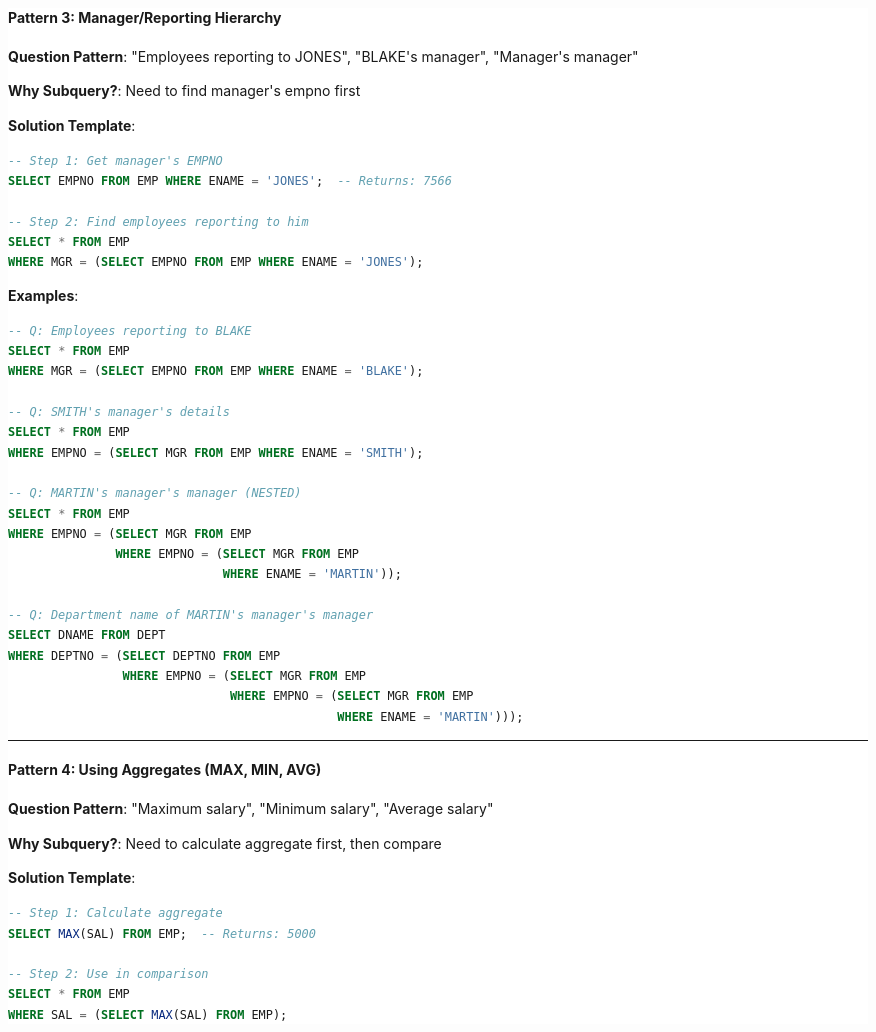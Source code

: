 
#### **Pattern 3: Manager/Reporting Hierarchy**
**Question Pattern**: "Employees reporting to JONES", "BLAKE's manager", "Manager's manager"

**Why Subquery?**: Need to find manager's empno first

**Solution Template**:
```sql
-- Step 1: Get manager's EMPNO
SELECT EMPNO FROM EMP WHERE ENAME = 'JONES';  -- Returns: 7566

-- Step 2: Find employees reporting to him
SELECT * FROM EMP
WHERE MGR = (SELECT EMPNO FROM EMP WHERE ENAME = 'JONES');
```

**Examples**:
```sql
-- Q: Employees reporting to BLAKE
SELECT * FROM EMP
WHERE MGR = (SELECT EMPNO FROM EMP WHERE ENAME = 'BLAKE');

-- Q: SMITH's manager's details
SELECT * FROM EMP
WHERE EMPNO = (SELECT MGR FROM EMP WHERE ENAME = 'SMITH');

-- Q: MARTIN's manager's manager (NESTED)
SELECT * FROM EMP
WHERE EMPNO = (SELECT MGR FROM EMP
               WHERE EMPNO = (SELECT MGR FROM EMP 
                              WHERE ENAME = 'MARTIN'));

-- Q: Department name of MARTIN's manager's manager
SELECT DNAME FROM DEPT
WHERE DEPTNO = (SELECT DEPTNO FROM EMP
                WHERE EMPNO = (SELECT MGR FROM EMP
                               WHERE EMPNO = (SELECT MGR FROM EMP 
                                              WHERE ENAME = 'MARTIN')));
```

---

#### **Pattern 4: Using Aggregates (MAX, MIN, AVG)**
**Question Pattern**: "Maximum salary", "Minimum salary", "Average salary"

**Why Subquery?**: Need to calculate aggregate first, then compare

**Solution Template**:
```sql
-- Step 1: Calculate aggregate
SELECT MAX(SAL) FROM EMP;  -- Returns: 5000

-- Step 2: Use in comparison
SELECT * FROM EMP
WHERE SAL = (SELECT MAX(SAL) FROM EMP);
```
